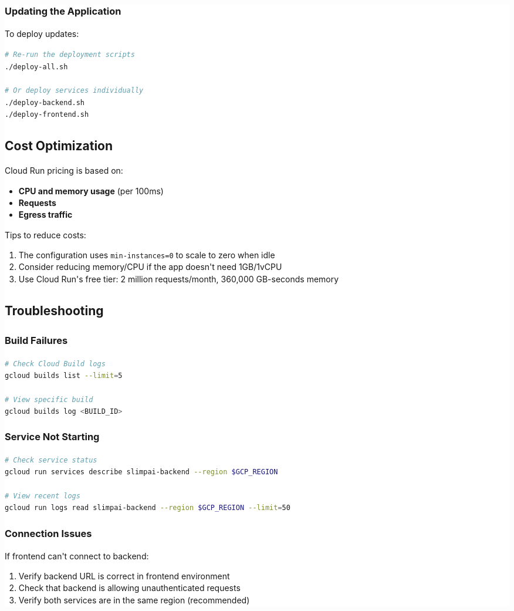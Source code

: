 ### Updating the Application

To deploy updates:

```bash
# Re-run the deployment scripts
./deploy-all.sh

# Or deploy services individually
./deploy-backend.sh
./deploy-frontend.sh
```

## Cost Optimization

Cloud Run pricing is based on:
- **CPU and memory usage** (per 100ms)
- **Requests**
- **Egress traffic**

Tips to reduce costs:
1. The configuration uses `min-instances=0` to scale to zero when idle
2. Consider reducing memory/CPU if the app doesn't need 1GB/1vCPU
3. Use Cloud Run's free tier: 2 million requests/month, 360,000 GB-seconds memory

## Troubleshooting

### Build Failures

```bash
# Check Cloud Build logs
gcloud builds list --limit=5

# View specific build
gcloud builds log <BUILD_ID>
```

### Service Not Starting

```bash
# Check service status
gcloud run services describe slimpai-backend --region $GCP_REGION

# View recent logs
gcloud run logs read slimpai-backend --region $GCP_REGION --limit=50
```

### Connection Issues

If frontend can't connect to backend:
1. Verify backend URL is correct in frontend environment
2. Check that backend is allowing unauthenticated requests
3. Verify both services are in the same region (recommended)
